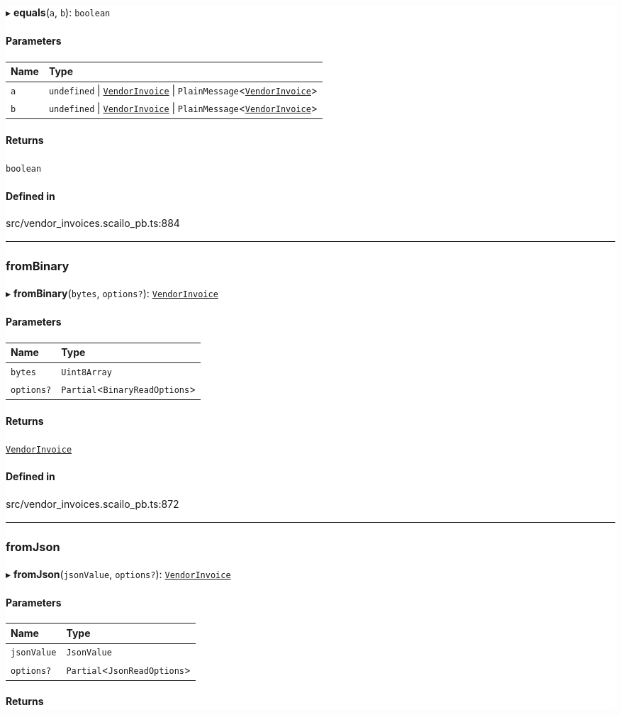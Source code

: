 ▸ **equals**(`a`, `b`): `boolean`

#### Parameters

| Name | Type |
| :------ | :------ |
| `a` | `undefined` \| [`VendorInvoice`](VendorInvoice.md) \| `PlainMessage`\<[`VendorInvoice`](VendorInvoice.md)\> |
| `b` | `undefined` \| [`VendorInvoice`](VendorInvoice.md) \| `PlainMessage`\<[`VendorInvoice`](VendorInvoice.md)\> |

#### Returns

`boolean`

#### Defined in

src/vendor_invoices.scailo_pb.ts:884

___

### fromBinary

▸ **fromBinary**(`bytes`, `options?`): [`VendorInvoice`](VendorInvoice.md)

#### Parameters

| Name | Type |
| :------ | :------ |
| `bytes` | `Uint8Array` |
| `options?` | `Partial`\<`BinaryReadOptions`\> |

#### Returns

[`VendorInvoice`](VendorInvoice.md)

#### Defined in

src/vendor_invoices.scailo_pb.ts:872

___

### fromJson

▸ **fromJson**(`jsonValue`, `options?`): [`VendorInvoice`](VendorInvoice.md)

#### Parameters

| Name | Type |
| :------ | :------ |
| `jsonValue` | `JsonValue` |
| `options?` | `Partial`\<`JsonReadOptions`\> |

#### Returns
